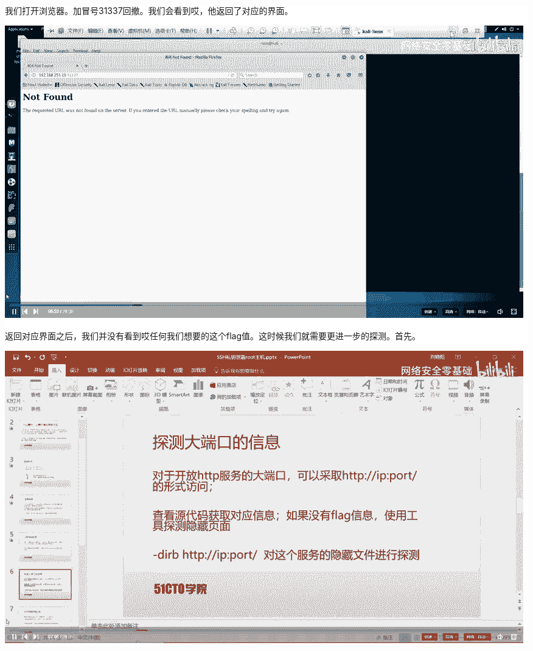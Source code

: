我们打开浏览器。加冒号31337回撤。我们会看到哎，他返回了对应的界面。

![](img/7f977f4809e16e63d5c51775e2bf10f3_11.png)

返回对应界面之后，我们并没有看到哎任何我们想要的这个flag值。这时候我们就需要更进一步的探测。首先。



![](img/7f977f4809e16e63d5c51775e2bf10f3_13.png)
